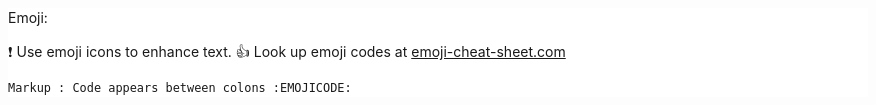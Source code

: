 Emoji:

:exclamation: Use emoji icons to enhance text. :+1:  Look up emoji codes at [emoji-cheat-sheet.com](http://emoji-cheat-sheet.com/)

    Markup : Code appears between colons :EMOJICODE:
